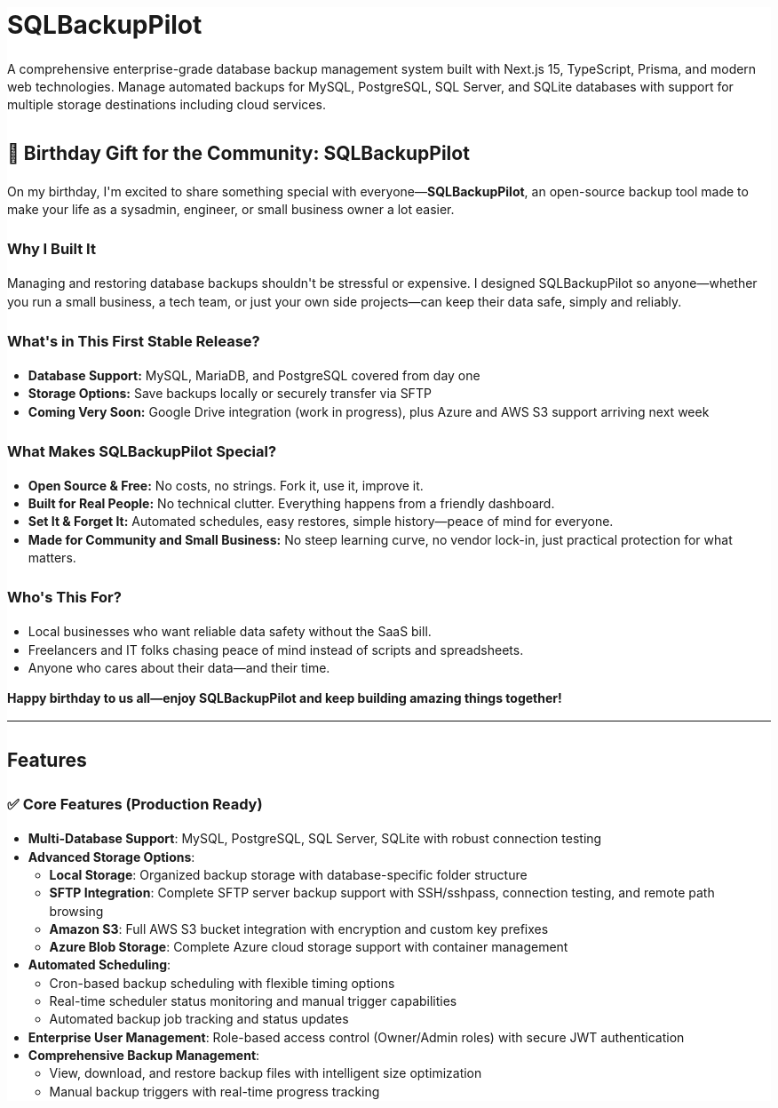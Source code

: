 # SQLBackupPilot

A comprehensive enterprise-grade database backup management system built with Next.js 15, TypeScript, Prisma, and modern web technologies. Manage automated backups for MySQL, PostgreSQL, SQL Server, and SQLite databases with support for multiple storage destinations including cloud services.

## 🎈 Birthday Gift for the Community: SQLBackupPilot

On my birthday, I'm excited to share something special with everyone—**SQLBackupPilot**, an open-source backup tool made to make your life as a sysadmin, engineer, or small business owner a lot easier.

### Why I Built It

Managing and restoring database backups shouldn't be stressful or expensive. I designed SQLBackupPilot so anyone—whether you run a small business, a tech team, or just your own side projects—can keep their data safe, simply and reliably.

### What's in This First Stable Release?

- **Database Support:** MySQL, MariaDB, and PostgreSQL covered from day one
- **Storage Options:** Save backups locally or securely transfer via SFTP
- **Coming Very Soon:** Google Drive integration (work in progress), plus Azure and AWS S3 support arriving next week

### What Makes SQLBackupPilot Special?

- **Open Source & Free:** No costs, no strings. Fork it, use it, improve it.
- **Built for Real People:** No technical clutter. Everything happens from a friendly dashboard.
- **Set It & Forget It:** Automated schedules, easy restores, simple history—peace of mind for everyone.
- **Made for Community and Small Business:** No steep learning curve, no vendor lock-in, just practical protection for what matters.

### Who's This For?

- Local businesses who want reliable data safety without the SaaS bill.
- Freelancers and IT folks chasing peace of mind instead of scripts and spreadsheets.
- Anyone who cares about their data—and their time.

**Happy birthday to us all—enjoy SQLBackupPilot and keep building amazing things together!**

---

## Features

### ✅ **Core Features (Production Ready)**
- **Multi-Database Support**: MySQL, PostgreSQL, SQL Server, SQLite with robust connection testing
- **Advanced Storage Options**: 
  - **Local Storage**: Organized backup storage with database-specific folder structure
  - **SFTP Integration**: Complete SFTP server backup support with SSH/sshpass, connection testing, and remote path browsing
  - **Amazon S3**: Full AWS S3 bucket integration with encryption and custom key prefixes
  - **Azure Blob Storage**: Complete Azure cloud storage support with container management
- **Automated Scheduling**: 
  - Cron-based backup scheduling with flexible timing options
  - Real-time scheduler status monitoring and manual trigger capabilities
  - Automated backup job tracking and status updates
- **Enterprise User Management**: Role-based access control (Owner/Admin roles) with secure JWT authentication
- **Comprehensive Backup Management**: 
  - View, download, and restore backup files with intelligent size optimization
  - Manual backup triggers with real-time progress tracking